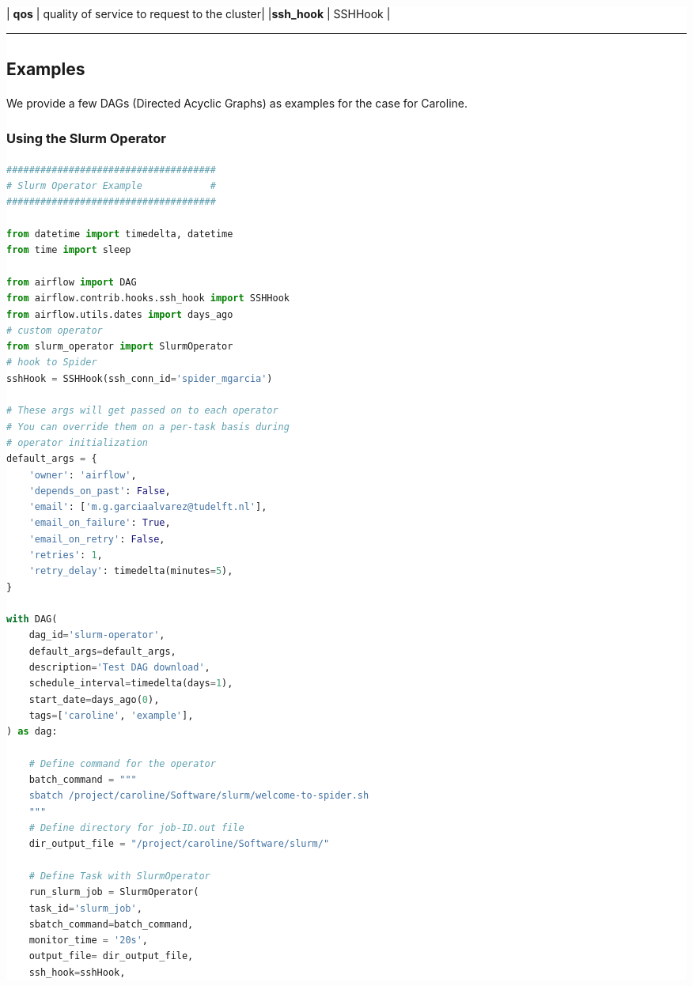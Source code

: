 |   **qos** | quality of service to request to the cluster|
|**ssh_hook** | SSHHook |

------

## Examples

We provide a few DAGs (Directed Acyclic Graphs) as examples for the case for Caroline.

### Using the Slurm Operator

```python
#####################################
# Slurm Operator Example            #
#####################################

from datetime import timedelta, datetime
from time import sleep

from airflow import DAG
from airflow.contrib.hooks.ssh_hook import SSHHook
from airflow.utils.dates import days_ago
# custom operator
from slurm_operator import SlurmOperator
# hook to Spider
sshHook = SSHHook(ssh_conn_id='spider_mgarcia')

# These args will get passed on to each operator
# You can override them on a per-task basis during 
# operator initialization
default_args = {
    'owner': 'airflow',
    'depends_on_past': False,
    'email': ['m.g.garciaalvarez@tudelft.nl'],
    'email_on_failure': True,
    'email_on_retry': False,
    'retries': 1,
    'retry_delay': timedelta(minutes=5),
}

with DAG(
    dag_id='slurm-operator',
    default_args=default_args,
    description='Test DAG download',
    schedule_interval=timedelta(days=1),
    start_date=days_ago(0),
    tags=['caroline', 'example'],
) as dag:

    # Define command for the operator
    batch_command = """
    sbatch /project/caroline/Software/slurm/welcome-to-spider.sh
    """
    # Define directory for job-ID.out file
    dir_output_file = "/project/caroline/Software/slurm/"

    # Define Task with SlurmOperator
    run_slurm_job = SlurmOperator(
    task_id='slurm_job',
    sbatch_command=batch_command,
    monitor_time = '20s',
    output_file= dir_output_file,
    ssh_hook=sshHook,
```